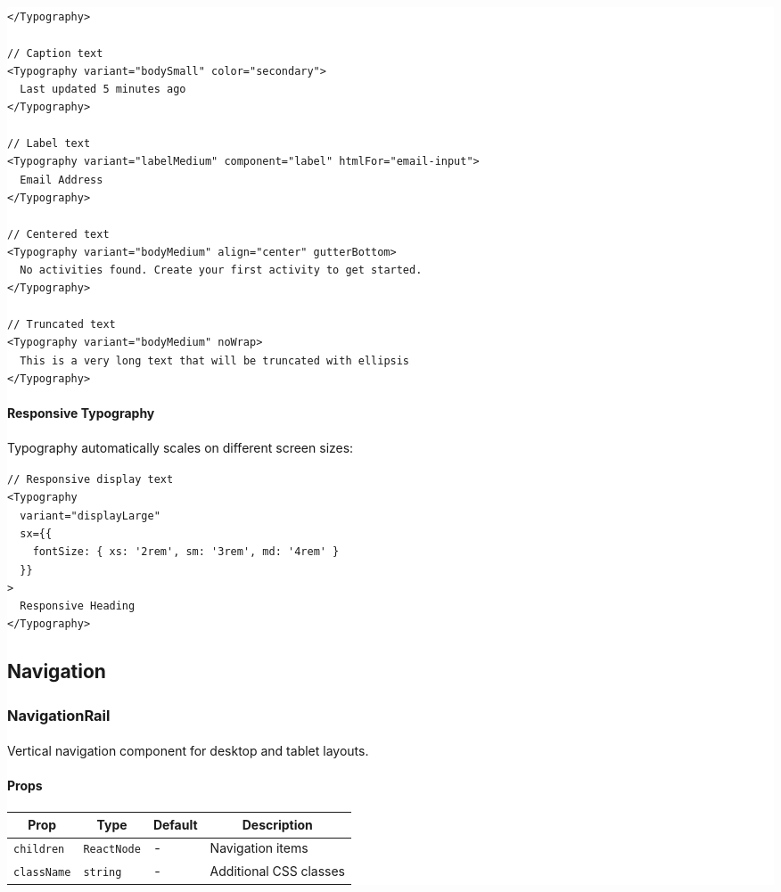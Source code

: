 ```tsx
</Typography>

// Caption text
<Typography variant="bodySmall" color="secondary">
  Last updated 5 minutes ago
</Typography>

// Label text
<Typography variant="labelMedium" component="label" htmlFor="email-input">
  Email Address
</Typography>

// Centered text
<Typography variant="bodyMedium" align="center" gutterBottom>
  No activities found. Create your first activity to get started.
</Typography>

// Truncated text
<Typography variant="bodyMedium" noWrap>
  This is a very long text that will be truncated with ellipsis
</Typography>
```

#### Responsive Typography

Typography automatically scales on different screen sizes:

```tsx
// Responsive display text
<Typography 
  variant="displayLarge"
  sx={{
    fontSize: { xs: '2rem', sm: '3rem', md: '4rem' }
  }}
>
  Responsive Heading
</Typography>
```

## Navigation

### NavigationRail

Vertical navigation component for desktop and tablet layouts.

#### Props

| Prop | Type | Default | Description |
|------|------|---------|-------------|
| `children` | `ReactNode` | - | Navigation items |
| `className` | `string` | - | Additional CSS classes |
